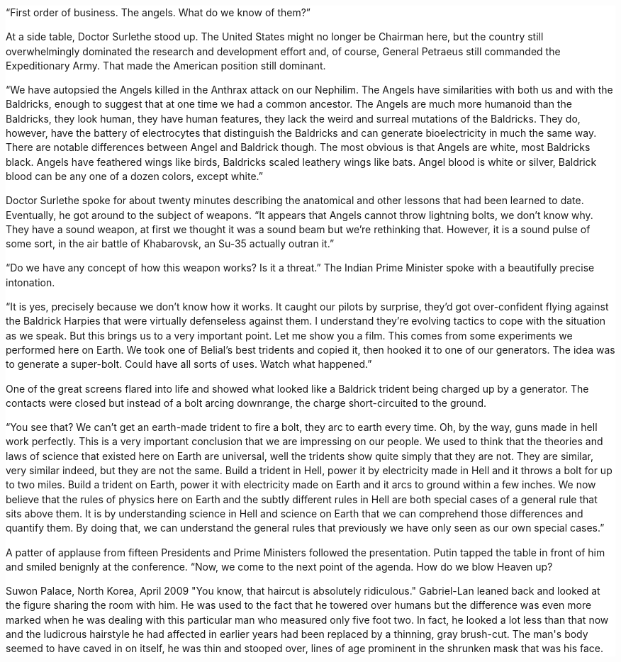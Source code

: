“First order of business. The angels. What do we know of them?”

At a side table, Doctor Surlethe stood up. The United States might no longer be Chairman here, but the country still overwhelmingly dominated the research and development effort and, of course, General Petraeus still commanded the Expeditionary Army. That made the American position still dominant.

“We have autopsied the Angels killed in the Anthrax attack on our Nephilim. The Angels have similarities with both us and with the Baldricks, enough to suggest that at one time we had a common ancestor. The Angels are much more humanoid than the Baldricks, they look human, they have human features, they lack the weird and surreal mutations of the Baldricks. They do, however, have the battery of electrocytes that distinguish the Baldricks and can generate bioelectricity in much the same way. There are notable differences between Angel and Baldrick though. The most obvious is that Angels are white, most Baldricks black. Angels have feathered wings like birds, Baldricks scaled leathery wings like bats. Angel blood is white or silver, Baldrick blood can be any one of a dozen colors, except white.”

Doctor Surlethe spoke for about twenty minutes describing the anatomical and other lessons that had been learned to date. Eventually, he got around to the subject of weapons. “It appears that Angels cannot throw lightning bolts, we don’t know why. They have a sound weapon, at first we thought it was a sound beam but we’re rethinking that. However, it is a sound pulse of some sort, in the air battle of Khabarovsk, an Su-35 actually outran it.”

“Do we have any concept of how this weapon works? Is it a threat.” The Indian Prime Minister spoke with a beautifully precise intonation.

“It is yes, precisely because we don’t know how it works. It caught our pilots by surprise, they’d got over-confident flying against the Baldrick Harpies that were virtually defenseless against them. I understand they’re evolving tactics to cope with the situation as we speak. But this brings us to a very important point. Let me show you a film. This comes from some experiments we performed here on Earth. We took one of Belial’s best tridents and copied it, then hooked it to one of our generators. The idea was to generate a super-bolt. Could have all sorts of uses. Watch what happened.”

One of the great screens flared into life and showed what looked like a Baldrick trident being charged up by a generator. The contacts were closed but instead of a bolt arcing downrange, the charge short-circuited to the ground.

“You see that? We can’t get an earth-made trident to fire a bolt, they arc to earth every time. Oh, by the way, guns made in hell work perfectly. This is a very important conclusion that we are impressing on our people. We used to think that the theories and laws of science that existed here on Earth are universal, well the tridents show quite simply that they are not. They are similar, very similar indeed, but they are not the same. Build a trident in Hell, power it by electricity made in Hell and it throws a bolt for up to two miles. Build a trident on Earth, power it with electricity made on Earth and it arcs to ground within a few inches. We now believe that the rules of physics here on Earth and the subtly different rules in Hell are both special cases of a general rule that sits above them. It is by understanding science in Hell and science on Earth that we can comprehend those differences and quantify them. By doing that, we can understand the general rules that previously we have only seen as our own special cases.”

A patter of applause from fifteen Presidents and Prime Ministers followed the presentation. Putin tapped the table in front of him and smiled benignly at the conference. “Now, we come to the next point of the agenda. How do we blow Heaven up?

Suwon Palace, North Korea, April 2009
"You know, that haircut is absolutely ridiculous." Gabriel-Lan leaned back and looked at the figure sharing the room with him. He was used to the fact that he towered over humans but the difference was even more marked when he was dealing with this particular man who measured only five foot two. In fact, he looked a lot less than that now and the ludicrous hairstyle he had affected in earlier years had been replaced by a thinning, gray brush-cut. The man's body seemed to have caved in on itself, he was thin and stooped over, lines of age prominent in the shrunken mask that was his face.
